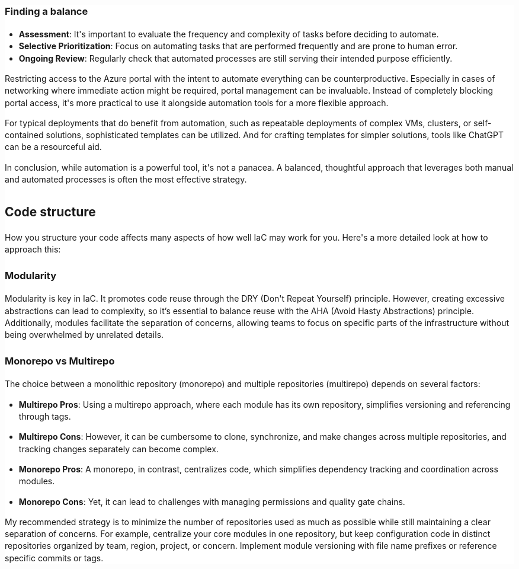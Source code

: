 ### Finding a balance

- **Assessment**: It's important to evaluate the frequency and complexity of tasks before deciding to automate.
- **Selective Prioritization**: Focus on automating tasks that are performed frequently and are prone to human error.
- **Ongoing Review**: Regularly check that automated processes are still serving their intended purpose efficiently.

Restricting access to the Azure portal with the intent to automate everything can be counterproductive. Especially in cases of networking where immediate action might be required, portal management can be invaluable. Instead of completely blocking portal access, it's more practical to use it alongside automation tools for a more flexible approach.

For typical deployments that do benefit from automation, such as repeatable deployments of complex VMs, clusters, or self-contained solutions, sophisticated templates can be utilized. And for crafting templates for simpler solutions, tools like ChatGPT can be a resourceful aid.

In conclusion, while automation is a powerful tool, it's not a panacea. A balanced, thoughtful approach that leverages both manual and automated processes is often the most effective strategy.


## Code structure

How you structure your code affects many aspects of how well IaC may work for you. Here's a more detailed look at how to approach this:

### Modularity

Modularity is key in IaC. It promotes code reuse through the DRY (Don't Repeat Yourself) principle. However, creating excessive abstractions can lead to complexity, so it’s essential to balance reuse with the AHA (Avoid Hasty Abstractions) principle. Additionally, modules facilitate the separation of concerns, allowing teams to focus on specific parts of the infrastructure without being overwhelmed by unrelated details.

### Monorepo vs Multirepo

The choice between a monolithic repository (monorepo) and multiple repositories (multirepo) depends on several factors:

- **Multirepo Pros**: Using a multirepo approach, where each module has its own repository, simplifies versioning and referencing through tags. 
- **Multirepo Cons**: However, it can be cumbersome to clone, synchronize, and make changes across multiple repositories, and tracking changes separately can become complex.

- **Monorepo Pros**: A monorepo, in contrast, centralizes code, which simplifies dependency tracking and coordination across modules.
- **Monorepo Cons**: Yet, it can lead to challenges with managing permissions and quality gate chains.

My recommended strategy is to minimize the number of repositories used as much as possible while still maintaining a clear separation of concerns. For example, centralize your core modules in one repository, but keep configuration code in distinct repositories organized by team, region, project, or concern. Implement module versioning with file name prefixes or reference specific commits or tags.
